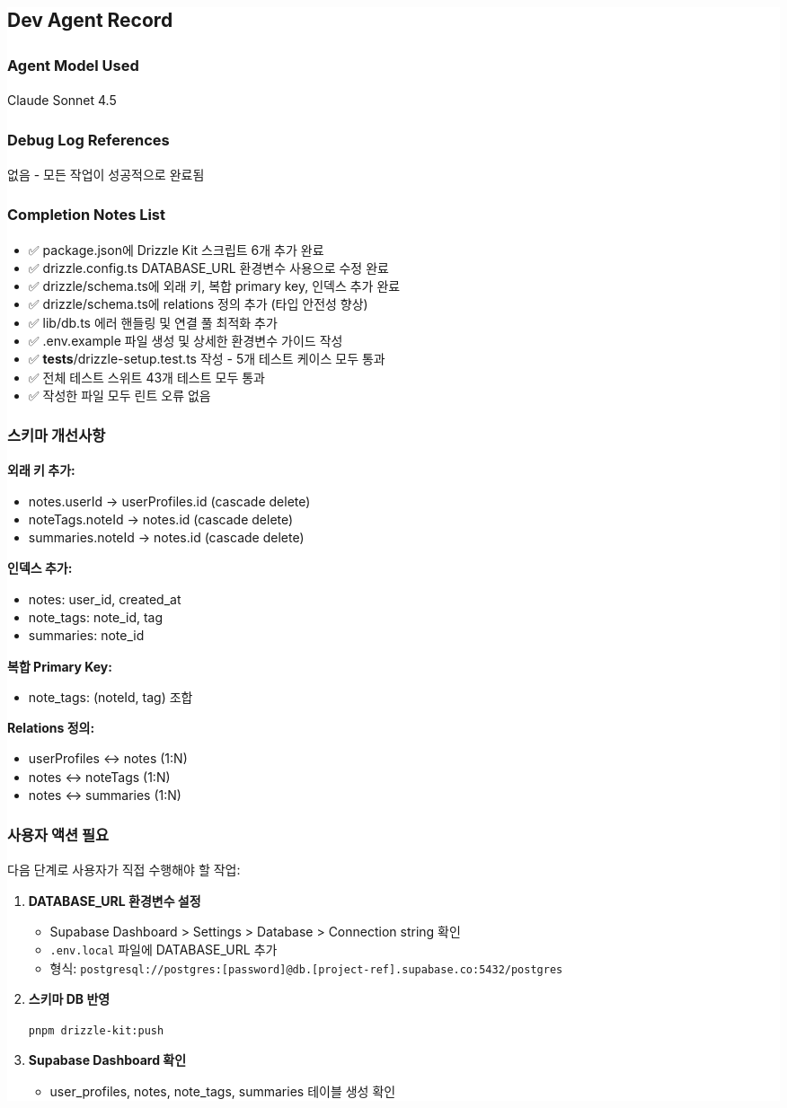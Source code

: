 ## Dev Agent Record

### Agent Model Used
Claude Sonnet 4.5

### Debug Log References
없음 - 모든 작업이 성공적으로 완료됨

### Completion Notes List
- ✅ package.json에 Drizzle Kit 스크립트 6개 추가 완료
- ✅ drizzle.config.ts DATABASE_URL 환경변수 사용으로 수정 완료
- ✅ drizzle/schema.ts에 외래 키, 복합 primary key, 인덱스 추가 완료
- ✅ drizzle/schema.ts에 relations 정의 추가 (타입 안전성 향상)
- ✅ lib/db.ts 에러 핸들링 및 연결 풀 최적화 추가
- ✅ .env.example 파일 생성 및 상세한 환경변수 가이드 작성
- ✅ __tests__/drizzle-setup.test.ts 작성 - 5개 테스트 케이스 모두 통과
- ✅ 전체 테스트 스위트 43개 테스트 모두 통과
- ✅ 작성한 파일 모두 린트 오류 없음

### 스키마 개선사항
**외래 키 추가:**
- notes.userId → userProfiles.id (cascade delete)
- noteTags.noteId → notes.id (cascade delete)
- summaries.noteId → notes.id (cascade delete)

**인덱스 추가:**
- notes: user_id, created_at
- note_tags: note_id, tag
- summaries: note_id

**복합 Primary Key:**
- note_tags: (noteId, tag) 조합

**Relations 정의:**
- userProfiles ↔ notes (1:N)
- notes ↔ noteTags (1:N)
- notes ↔ summaries (1:N)

### 사용자 액션 필요
다음 단계로 사용자가 직접 수행해야 할 작업:

1. **DATABASE_URL 환경변수 설정**
   - Supabase Dashboard > Settings > Database > Connection string 확인
   - `.env.local` 파일에 DATABASE_URL 추가
   - 형식: `postgresql://postgres:[password]@db.[project-ref].supabase.co:5432/postgres`

2. **스키마 DB 반영**
   ```bash
   pnpm drizzle-kit:push
   ```

3. **Supabase Dashboard 확인**
   - user_profiles, notes, note_tags, summaries 테이블 생성 확인
